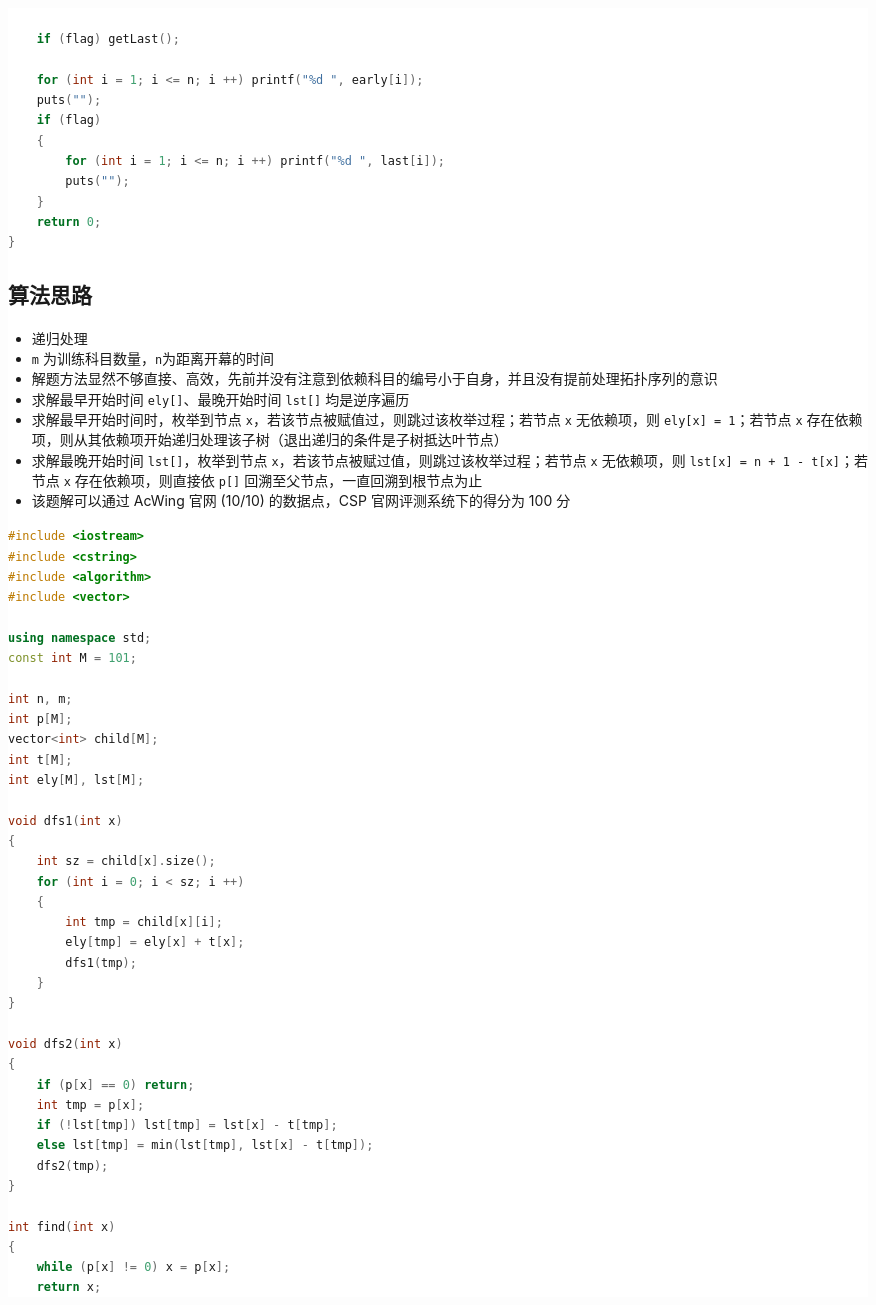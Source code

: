 ```C++
    
    if (flag) getLast();
    
    for (int i = 1; i <= n; i ++) printf("%d ", early[i]);
    puts("");
    if (flag)
    {
        for (int i = 1; i <= n; i ++) printf("%d ", last[i]);
        puts("");
    }
    return 0;
}
```
## 算法思路
- 递归处理
- `m` 为训练科目数量，`n`为距离开幕的时间
- 解题方法显然不够直接、高效，先前并没有注意到依赖科目的编号小于自身，并且没有提前处理拓扑序列的意识
- 求解最早开始时间 `ely[]`、最晚开始时间 `lst[]` 均是逆序遍历
- 求解最早开始时间时，枚举到节点 `x`，若该节点被赋值过，则跳过该枚举过程；若节点 `x` 无依赖项，则 `ely[x] = 1`；若节点 `x` 存在依赖项，则从其依赖项开始递归处理该子树（退出递归的条件是子树抵达叶节点）
- 求解最晚开始时间 `lst[]`，枚举到节点 `x`，若该节点被赋过值，则跳过该枚举过程；若节点 `x` 无依赖项，则 `lst[x] = n + 1 - t[x]`；若节点 `x` 存在依赖项，则直接依 `p[]` 回溯至父节点，一直回溯到根节点为止
- 该题解可以通过 AcWing 官网 (10/10) 的数据点，CSP 官网评测系统下的得分为 100 分
```C++
#include <iostream>
#include <cstring>
#include <algorithm>
#include <vector>

using namespace std;
const int M = 101;

int n, m;
int p[M];
vector<int> child[M];
int t[M];
int ely[M], lst[M];

void dfs1(int x)
{
    int sz = child[x].size();
    for (int i = 0; i < sz; i ++)
    {
        int tmp = child[x][i];
        ely[tmp] = ely[x] + t[x];
        dfs1(tmp);
    }
}

void dfs2(int x)
{
    if (p[x] == 0) return;
    int tmp = p[x];
    if (!lst[tmp]) lst[tmp] = lst[x] - t[tmp];
    else lst[tmp] = min(lst[tmp], lst[x] - t[tmp]);
    dfs2(tmp);
}

int find(int x)
{
    while (p[x] != 0) x = p[x];
    return x;
```